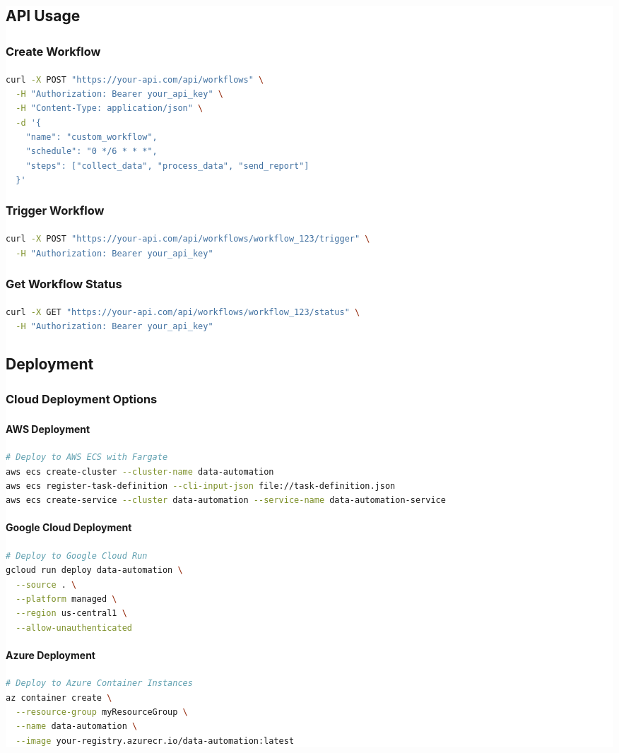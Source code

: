 ## API Usage

### Create Workflow
```bash
curl -X POST "https://your-api.com/api/workflows" \
  -H "Authorization: Bearer your_api_key" \
  -H "Content-Type: application/json" \
  -d '{
    "name": "custom_workflow",
    "schedule": "0 */6 * * *",
    "steps": ["collect_data", "process_data", "send_report"]
  }'
```

### Trigger Workflow
```bash
curl -X POST "https://your-api.com/api/workflows/workflow_123/trigger" \
  -H "Authorization: Bearer your_api_key"
```

### Get Workflow Status
```bash
curl -X GET "https://your-api.com/api/workflows/workflow_123/status" \
  -H "Authorization: Bearer your_api_key"
```

## Deployment

### Cloud Deployment Options

#### AWS Deployment
```bash
# Deploy to AWS ECS with Fargate
aws ecs create-cluster --cluster-name data-automation
aws ecs register-task-definition --cli-input-json file://task-definition.json
aws ecs create-service --cluster data-automation --service-name data-automation-service
```

#### Google Cloud Deployment
```bash
# Deploy to Google Cloud Run
gcloud run deploy data-automation \
  --source . \
  --platform managed \
  --region us-central1 \
  --allow-unauthenticated
```

#### Azure Deployment
```bash
# Deploy to Azure Container Instances
az container create \
  --resource-group myResourceGroup \
  --name data-automation \
  --image your-registry.azurecr.io/data-automation:latest
```

